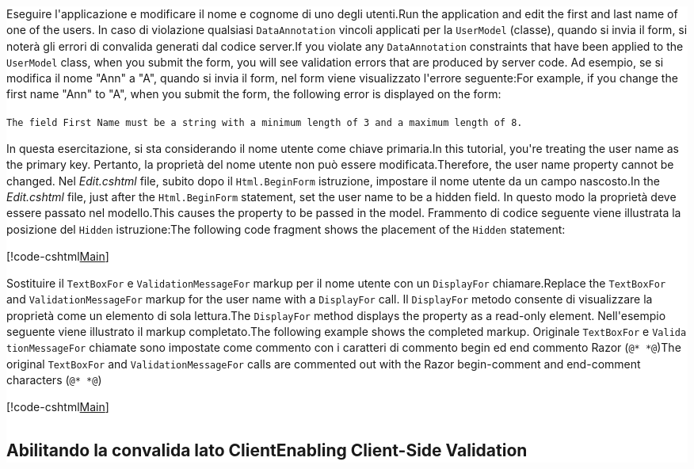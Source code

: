 <span data-ttu-id="1fdf2-180">Eseguire l'applicazione e modificare il nome e cognome di uno degli utenti.</span><span class="sxs-lookup"><span data-stu-id="1fdf2-180">Run the application and edit the first and last name of one of the users.</span></span> <span data-ttu-id="1fdf2-181">In caso di violazione qualsiasi `DataAnnotation` vincoli applicati per la `UserModel` (classe), quando si invia il form, si noterà gli errori di convalida generati dal codice server.</span><span class="sxs-lookup"><span data-stu-id="1fdf2-181">If you violate any `DataAnnotation` constraints that have been applied to the `UserModel` class, when you submit the form, you will see validation errors that are produced by server code.</span></span> <span data-ttu-id="1fdf2-182">Ad esempio, se si modifica il nome &quot;Ann&quot; a &quot;A&quot;, quando si invia il form, nel form viene visualizzato l'errore seguente:</span><span class="sxs-lookup"><span data-stu-id="1fdf2-182">For example, if you change the first name &quot;Ann&quot; to &quot;A&quot;, when you submit the form, the following error is displayed on the form:</span></span>

`The field First Name must be a string with a minimum length of 3 and a maximum length of 8.`

<span data-ttu-id="1fdf2-183">In questa esercitazione, si sta considerando il nome utente come chiave primaria.</span><span class="sxs-lookup"><span data-stu-id="1fdf2-183">In this tutorial, you're treating the user name as the primary key.</span></span> <span data-ttu-id="1fdf2-184">Pertanto, la proprietà del nome utente non può essere modificata.</span><span class="sxs-lookup"><span data-stu-id="1fdf2-184">Therefore, the user name property cannot be changed.</span></span> <span data-ttu-id="1fdf2-185">Nel *Edit.cshtml* file, subito dopo il `Html.BeginForm` istruzione, impostare il nome utente da un campo nascosto.</span><span class="sxs-lookup"><span data-stu-id="1fdf2-185">In the *Edit.cshtml* file, just after the `Html.BeginForm` statement, set the user name to be a hidden field.</span></span> <span data-ttu-id="1fdf2-186">In questo modo la proprietà deve essere passato nel modello.</span><span class="sxs-lookup"><span data-stu-id="1fdf2-186">This causes the property to be passed in the model.</span></span> <span data-ttu-id="1fdf2-187">Frammento di codice seguente viene illustrata la posizione del `Hidden` istruzione:</span><span class="sxs-lookup"><span data-stu-id="1fdf2-187">The following code fragment shows the placement of the `Hidden` statement:</span></span>

[!code-cshtml[Main](creating-a-mvc-3-application-with-razor-and-unobtrusive-javascript/samples/sample10.cshtml)]

<span data-ttu-id="1fdf2-188">Sostituire il `TextBoxFor` e `ValidationMessageFor` markup per il nome utente con un `DisplayFor` chiamare.</span><span class="sxs-lookup"><span data-stu-id="1fdf2-188">Replace the `TextBoxFor` and `ValidationMessageFor` markup for the user name with a `DisplayFor` call.</span></span> <span data-ttu-id="1fdf2-189">Il `DisplayFor` metodo consente di visualizzare la proprietà come un elemento di sola lettura.</span><span class="sxs-lookup"><span data-stu-id="1fdf2-189">The `DisplayFor` method displays the property as a read-only element.</span></span> <span data-ttu-id="1fdf2-190">Nell'esempio seguente viene illustrato il markup completato.</span><span class="sxs-lookup"><span data-stu-id="1fdf2-190">The following example shows the completed markup.</span></span> <span data-ttu-id="1fdf2-191">Originale `TextBoxFor` e `ValidationMessageFor` chiamate sono impostate come commento con i caratteri di commento begin ed end commento Razor (`@* *@`)</span><span class="sxs-lookup"><span data-stu-id="1fdf2-191">The original `TextBoxFor` and `ValidationMessageFor` calls are commented out with the Razor begin-comment and end-comment characters (`@* *@`)</span></span>

[!code-cshtml[Main](creating-a-mvc-3-application-with-razor-and-unobtrusive-javascript/samples/sample11.cshtml)]

## <a name="enabling-client-side-validation"></a><span data-ttu-id="1fdf2-192">Abilitando la convalida lato Client</span><span class="sxs-lookup"><span data-stu-id="1fdf2-192">Enabling Client-Side Validation</span></span>
